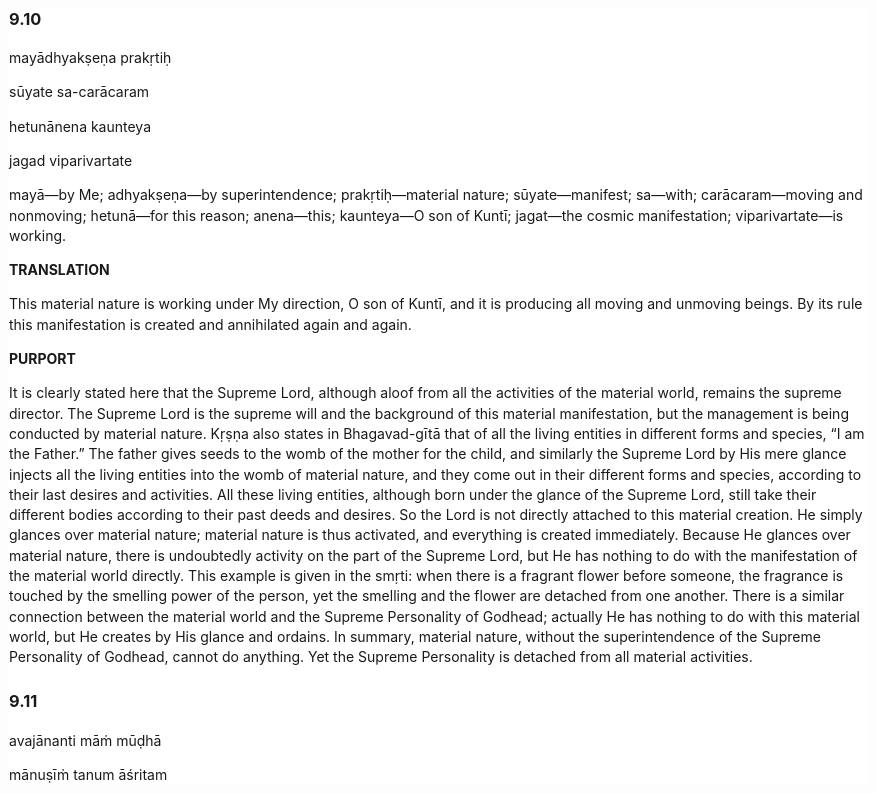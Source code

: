 ### 9.10


mayādhyakṣeṇa prakṛtiḥ

sūyate sa-carācaram

hetunānena kaunteya

jagad viparivartate

mayā—by Me; adhyakṣeṇa—by superintendence; prakṛtiḥ—material nature;
sūyate—manifest; sa—with; carācaram—moving and nonmoving; hetunā—for this
reason; anena—this; kaunteya—O son of Kuntī; jagat—the cosmic manifestation;
viparivartate—is working.

**TRANSLATION**

This material nature is working under My direction, O son of Kuntī, and it is
producing all moving and unmoving beings. By its rule this manifestation is
created and annihilated again and again.

**PURPORT**

It is clearly stated here that the Supreme Lord, although aloof from all the
activities of the material world, remains the supreme director. The Supreme Lord
is the supreme will and the background of this material manifestation, but the
management is being conducted by material nature. Kṛṣṇa also states in
Bhagavad-gītā that of all the living entities in different forms and species, “I
am the Father.” The father gives seeds to the womb of the mother for the child,
and similarly the Supreme Lord by His mere glance injects all the living
entities into the womb of material nature, and they come out in their different
forms and species, according to their last desires and activities. All these
living entities, although born under the glance of the Supreme Lord, still take
their different bodies according to their past deeds and desires. So the Lord is
not directly attached to this material creation. He simply glances over material
nature; material nature is thus activated, and everything is created
immediately. Because He glances over material nature, there is undoubtedly
activity on the part of the Supreme Lord, but He has nothing to do with the
manifestation of the material world directly. This example is given in the
smṛti: when there is a fragrant flower before someone, the fragrance is touched
by the smelling power of the person, yet the smelling and the flower are
detached from one another. There is a similar connection between the material
world and the Supreme Personality of Godhead; actually He has nothing to do with
this material world, but He creates by His glance and ordains. In summary,
material nature, without the superintendence of the Supreme Personality of
Godhead, cannot do anything. Yet the Supreme Personality is detached from all
material activities.

### 9.11


avajānanti māṁ mūḍhā

mānuṣīṁ tanum āśritam
